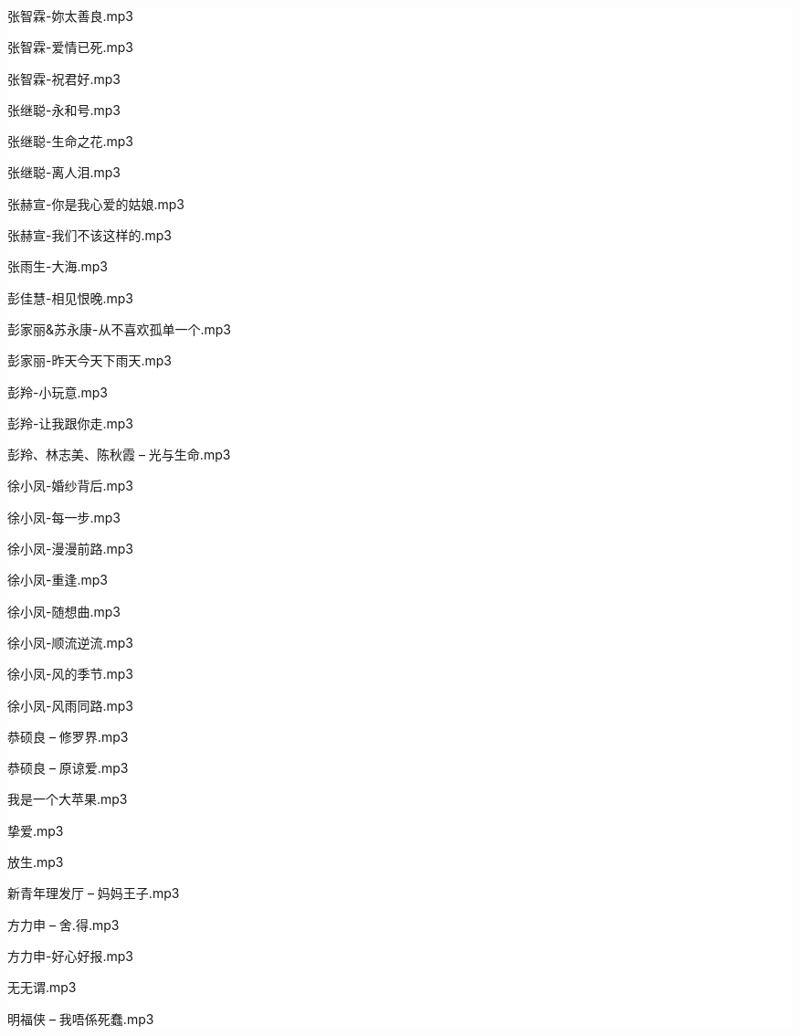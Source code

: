 张智霖-妳太善良.mp3

张智霖-爱情已死.mp3

张智霖-祝君好.mp3

张继聪-永和号.mp3

张继聪-生命之花.mp3

张继聪-离人泪.mp3

张赫宣-你是我心爱的姑娘.mp3

张赫宣-我们不该这样的.mp3

张雨生-大海.mp3

彭佳慧-相见恨晚.mp3

彭家丽&苏永康-从不喜欢孤单一个.mp3

彭家丽-昨天今天下雨天.mp3

彭羚-小玩意.mp3

彭羚-让我跟你走.mp3

彭羚、林志美、陈秋霞 – 光与生命.mp3

徐小凤-婚纱背后.mp3

徐小凤-每一步.mp3

徐小凤-漫漫前路.mp3

徐小凤-重逢.mp3

徐小凤-随想曲.mp3

徐小凤-顺流逆流.mp3

徐小凤-风的季节.mp3

徐小凤-风雨同路.mp3

恭硕良 – 修罗界.mp3

恭硕良 – 原谅爱.mp3

我是一个大苹果.mp3

挚爱.mp3

放生.mp3

新青年理发厅 – 妈妈王子.mp3

方力申 – 舍.得.mp3

方力申-好心好报.mp3

无无谓.mp3

明福侠 – 我唔係死蠢.mp3
